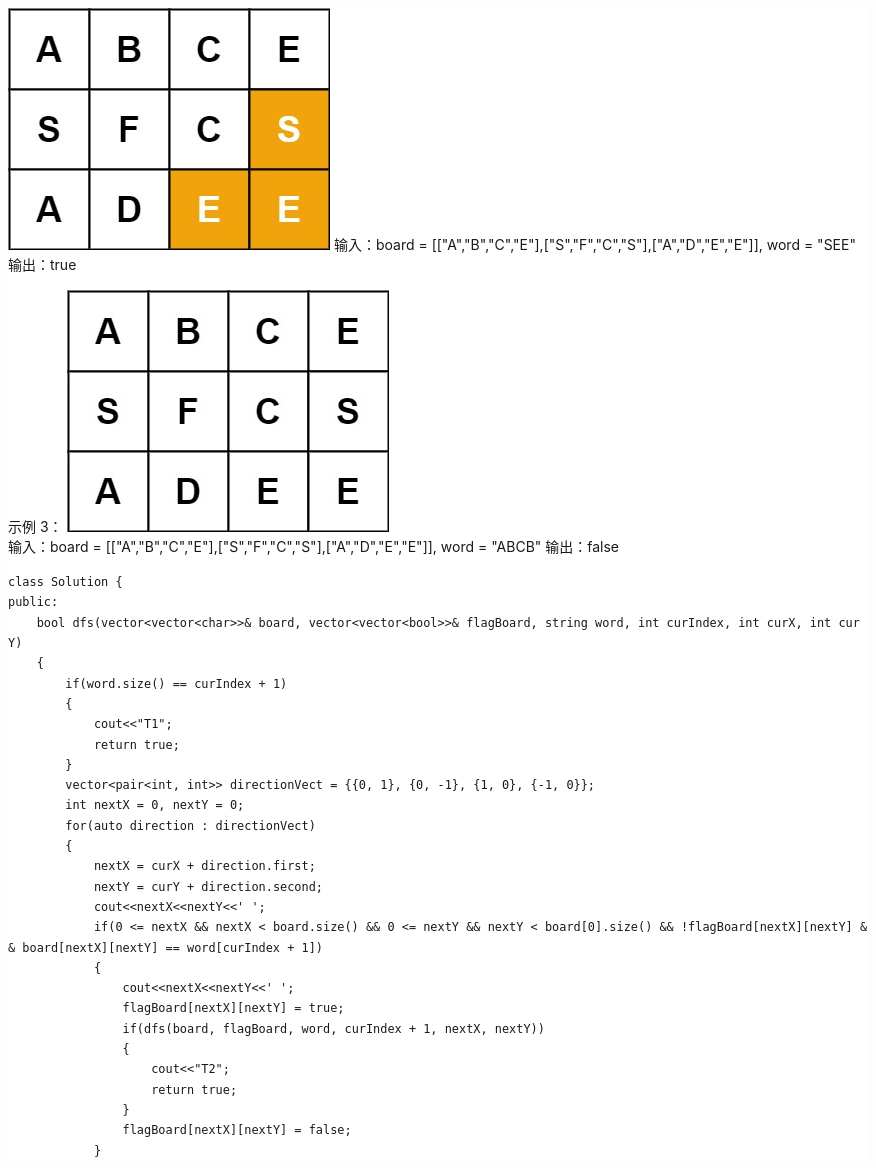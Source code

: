 ![](vx_images/372475422236036.png)
输入：board = [["A","B","C","E"],["S","F","C","S"],["A","D","E","E"]], word = "SEE"
输出：true

示例 3：
![](vx_images/490355422231790.png)        
输入：board = [["A","B","C","E"],["S","F","C","S"],["A","D","E","E"]], word = "ABCB"
输出：false

```
class Solution {
public:
    bool dfs(vector<vector<char>>& board, vector<vector<bool>>& flagBoard, string word, int curIndex, int curX, int curY)
    {
        if(word.size() == curIndex + 1)
        {
            cout<<"T1";
            return true;
        }
        vector<pair<int, int>> directionVect = {{0, 1}, {0, -1}, {1, 0}, {-1, 0}};
        int nextX = 0, nextY = 0;
        for(auto direction : directionVect)
        {
            nextX = curX + direction.first;
            nextY = curY + direction.second;
            cout<<nextX<<nextY<<' ';
            if(0 <= nextX && nextX < board.size() && 0 <= nextY && nextY < board[0].size() && !flagBoard[nextX][nextY] && board[nextX][nextY] == word[curIndex + 1])
            {
                cout<<nextX<<nextY<<' ';
                flagBoard[nextX][nextY] = true;
                if(dfs(board, flagBoard, word, curIndex + 1, nextX, nextY))
                {
                    cout<<"T2";
                    return true;
                }
                flagBoard[nextX][nextY] = false;
            }
```